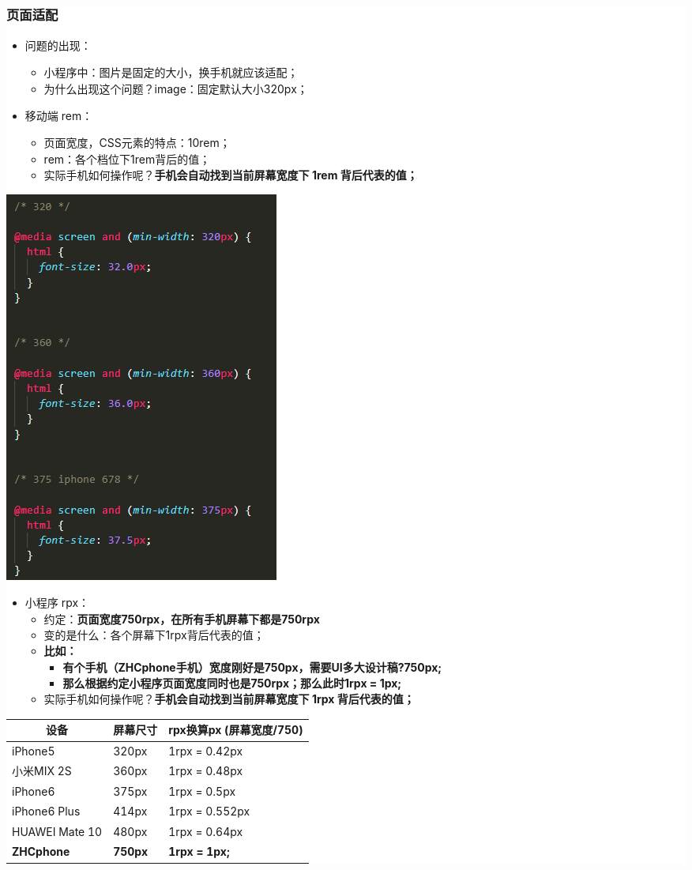 

### 页面适配

- 问题的出现：
  - 小程序中：图片是固定的大小，换手机就应该适配；
  - 为什么出现这个问题？image：固定默认大小320px；

- 移动端 rem：
  - 页面宽度，CSS元素的特点：10rem；
  - rem：各个档位下1rem背后的值；
  - 实际手机如何操作呢？**手机会自动找到当前屏幕宽度下 1rem 背后代表的值；**

![1580449744723](assets/1580449744723-1585213986359.png)

- 小程序 rpx：
  - 约定：**页面宽度750rpx，在所有手机屏幕下都是750rpx**
  - 变的是什么：各个屏幕下1rpx背后代表的值；
  - **比如：**
    - **有个手机（ZHCphone手机）宽度刚好是750px，需要UI多大设计稿?750px;**
    - **那么根据约定小程序页面宽度同时也是750rpx；那么此时1rpx = 1px;**
  - 实际手机如何操作呢？**手机会自动找到当前屏幕宽度下 1rpx 背后代表的值；**

| 设备           | 屏幕尺寸  | rpx换算px (屏幕宽度/750) |
| -------------- | --------- | ------------------------ |
| iPhone5        | 320px     | 1rpx = 0.42px            |
| 小米MIX 2S     | 360px     | 1rpx = 0.48px            |
| iPhone6        | 375px     | 1rpx = 0.5px             |
| iPhone6 Plus   | 414px     | 1rpx = 0.552px           |
| HUAWEI Mate 10 | 480px     | 1rpx = 0.64px            |
| **ZHCphone**   | **750px** | **1rpx = 1px;**          |
